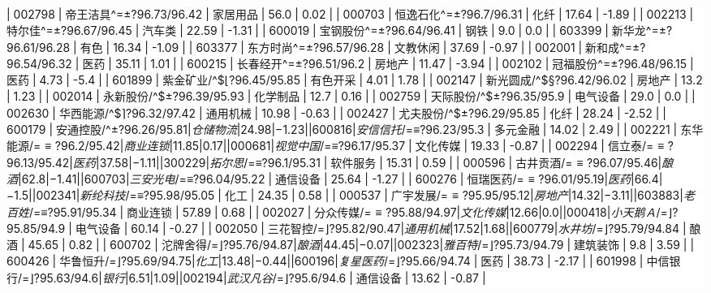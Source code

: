 | 002798 | 帝王洁具^=±?96.73/96.42  |  家居用品  |    56.0   |  0.02  |
| 000703 |  恒逸石化^=±?96.7/96.31  |    化纤    |   17.64   | -1.89  |
| 002213 |  特尔佳^=±?96.67/96.45   |   汽车类   |   22.59   | -1.31  |
| 600019 | 宝钢股份^=±?96.64/96.41  |    钢铁    |    9.0    |  0.0   |
| 603399 |  新华龙^=±?96.61/96.28   |    有色    |   16.34   | -1.09  |
| 603377 | 东方时尚^=±?96.57/96.28  |  文教休闲  |   37.69   | -0.97  |
| 002001 |  新和成^=±?96.54/96.32   |    医药    |   35.11   |  1.01  |
| 600215 |  长春经开^=±?96.51/96.2  |   房地产   |   11.47   | -3.94  |
| 002102 | 冠福股份^=±?96.48/96.15  |    医药    |    4.73   |  -5.4  |
| 601899 | 紫金矿业/^$⌊?96.45/95.85 |  有色开采  |    4.01   |  1.78  |
| 002147 | 新光圆成/^$§?96.42/96.02 |   房地产   |    13.2   |  1.23  |
| 002014 | 永新股份/^$±?96.39/95.93 |  化学制品  |    12.7   |  0.16  |
| 002759 | 天际股份/^$±?96.35/95.9  |  电气设备  |    29.0   |  0.0   |
| 002630 | 华西能源/^$⌉?96.32/97.42 |  通用机械  |   10.98   | -0.63  |
| 002427 | 尤夫股份/^$±?96.29/95.85 |    化纤    |   28.24   | -2.52  |
| 600179 | 安通控股/^$±?96.26/95.81 |  仓储物流  |   24.98   | -1.23  |
| 600816 | 安信信托/=$≡?96.23/95.3  |  多元金融  |   14.02   |  2.49  |
| 002221 | 东华能源/=$≡?96.2/95.42  |  商业连锁  |   11.85   |  0.17  |
| 000681 | 视觉中国/=$≡?96.17/95.37 |  文化传媒  |   19.33   | -0.87  |
| 002294 |  信立泰/=$≡?96.13/95.42  |    医药    |   37.58   | -1.11  |
| 300229 |  拓尔思/=$≡?96.1/95.31   |  软件服务  |   15.31   |  0.59  |
| 000596 | 古井贡酒/=$≡?96.07/95.46 |    酿酒    |    62.8   | -1.41  |
| 600703 | 三安光电/=$≡?96.04/95.22 |  通信设备  |   25.64   | -1.27  |
| 600276 | 恒瑞医药/=$≡?96.01/95.19 |    医药    |    66.4   |  -1.5  |
| 002341 | 新纶科技/=$≡?95.98/95.05 |    化工    |   24.35   |  0.58  |
| 000537 | 广宇发展/=$≡?95.95/95.12 |   房地产   |   14.32   | -3.11  |
| 603883 |  老百姓/=$≡?95.91/95.34  |  商业连锁  |   57.89   |  0.68  |
| 002027 | 分众传媒/=$≡?95.88/94.97 |  文化传媒  |   12.66   |  0.0   |
| 000418 | 小天鹅Ａ/=$⌋?95.85/94.9  |  电气设备  |   60.14   | -0.27  |
| 002050 | 三花智控/=$⌋?95.82/90.47 |  通用机械  |   17.52   |  1.68  |
| 600779 |  水井坊/=$⌋?95.79/94.84  |    酿酒    |   45.65   |  0.82  |
| 600702 | 沱牌舍得/=$⌋?95.76/94.87 |    酿酒    |   44.45   | -0.07  |
| 002323 |  雅百特/=$⌋?95.73/94.79  |  建筑装饰  |    9.8    |  3.59  |
| 600426 | 华鲁恒升/=$⌋?95.69/94.75 |    化工    |   13.48   | -0.44  |
| 600196 | 复星医药/=$⌋?95.66/94.74 |    医药    |   38.73   | -2.17  |
| 601998 | 中信银行/=$⌋?95.63/94.6  |    银行    |    6.51   |  1.09  |
| 002194 |  武汉凡谷/=$⌋?95.6/94.6  |  通信设备  |   13.62   | -0.87  |